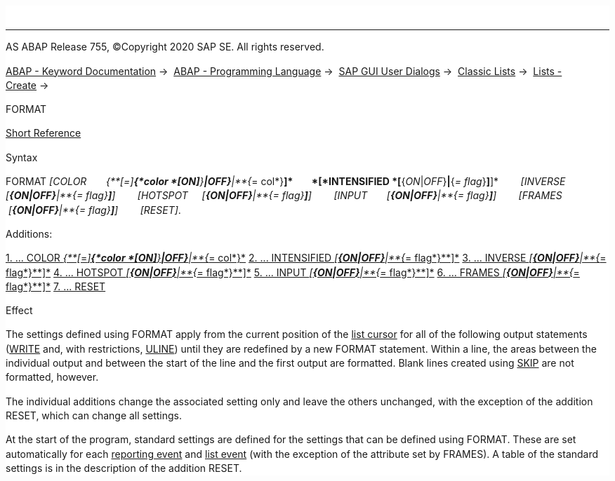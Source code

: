   

* * *

AS ABAP Release 755, ©Copyright 2020 SAP SE. All rights reserved.

[ABAP - Keyword Documentation](https://help.sap.com/doc/abapdocu_755_index_htm/7.55/en-US/abenabap.htm) →  [ABAP - Programming Language](https://help.sap.com/doc/abapdocu_755_index_htm/7.55/en-US/abenabap_reference.htm) →  [SAP GUI User Dialogs](https://help.sap.com/doc/abapdocu_755_index_htm/7.55/en-US/abenabap_screens.htm) →  [Classic Lists](https://help.sap.com/doc/abapdocu_755_index_htm/7.55/en-US/abenabap_dynpro_list.htm) →  [Lists - Create](https://help.sap.com/doc/abapdocu_755_index_htm/7.55/en-US/abenabap_lists.htm) → 

FORMAT

[Short Reference](https://help.sap.com/doc/abapdocu_755_index_htm/7.55/en-US/abapformat_shortref.htm)

Syntax

FORMAT *\[*COLOR       *{**\[*\=*\]**{*color *\[*ON*\]**}**|*OFF*}**|**{*\= col*}**\]*
       *\[*INTENSIFIED *\[**{*ON*|*OFF*}**|**{*\= flag*}**\]**\]*
       *\[*INVERSE     *\[**{*ON*|*OFF*}**|**{*\= flag*}**\]**\]*
       *\[*HOTSPOT     *\[**{*ON*|*OFF*}**|**{*\= flag*}**\]**\]*
       *\[*INPUT       *\[**{*ON*|*OFF*}**|**{*\= flag*}**\]**\]*
       *\[*FRAMES      *\[**{*ON*|*OFF*}**|**{*\= flag*}**\]**\]*
       *\[*RESET*\]*.

Additions:

[1\. ... COLOR *{**\[*\=*\]**{*color *\[*ON*\]**}**|*OFF*}**|**{*\= col*}*](#!ABAP_ADDITION_1@1@)
[2\. ... INTENSIFIED *\[**{*ON*|*OFF*}**|**{*\= flag*}**\]*](#!ABAP_ADDITION_2@2@)
[3\. ... INVERSE *\[**{*ON*|*OFF*}**|**{*\= flag*}**\]*](#!ABAP_ADDITION_3@3@)
[4\. ... HOTSPOT *\[**{*ON*|*OFF*}**|**{*\= flag*}**\]*](#!ABAP_ADDITION_4@4@)
[5\. ... INPUT *\[**{*ON*|*OFF*}**|**{*\= flag*}**\]*](#!ABAP_ADDITION_5@5@)
[6\. ... FRAMES *\[**{*ON*|*OFF*}**|**{*\= flag*}**\]*](#!ABAP_ADDITION_6@6@)
[7\. ... RESET](#!ABAP_ADDITION_7@7@)

Effect

The settings defined using FORMAT apply from the current position of the [list cursor](https://help.sap.com/doc/abapdocu_755_index_htm/7.55/en-US/abenlist_cursor_glosry.htm "Glossary Entry") for all of the following output statements ([WRITE](https://help.sap.com/doc/abapdocu_755_index_htm/7.55/en-US/abapwrite-.htm) and, with restrictions, [ULINE](https://help.sap.com/doc/abapdocu_755_index_htm/7.55/en-US/abapuline.htm)) until they are redefined by a new FORMAT statement. Within a line, the areas between the individual output and between the start of the line and the first output are formatted. Blank lines created using [SKIP](https://help.sap.com/doc/abapdocu_755_index_htm/7.55/en-US/abapskip.htm) are not formatted, however.

The individual additions change the associated setting only and leave the others unchanged, with the exception of the addition RESET, which can change all settings.

At the start of the program, standard settings are defined for the settings that can be defined using FORMAT. These are set automatically for each [reporting event](https://help.sap.com/doc/abapdocu_755_index_htm/7.55/en-US/abenreporting_event_glosry.htm "Glossary Entry") and [list event](https://help.sap.com/doc/abapdocu_755_index_htm/7.55/en-US/abenlist_event_glosry.htm "Glossary Entry") (with the exception of the attribute set by FRAMES). A table of the standard settings is in the description of the addition RESET.
